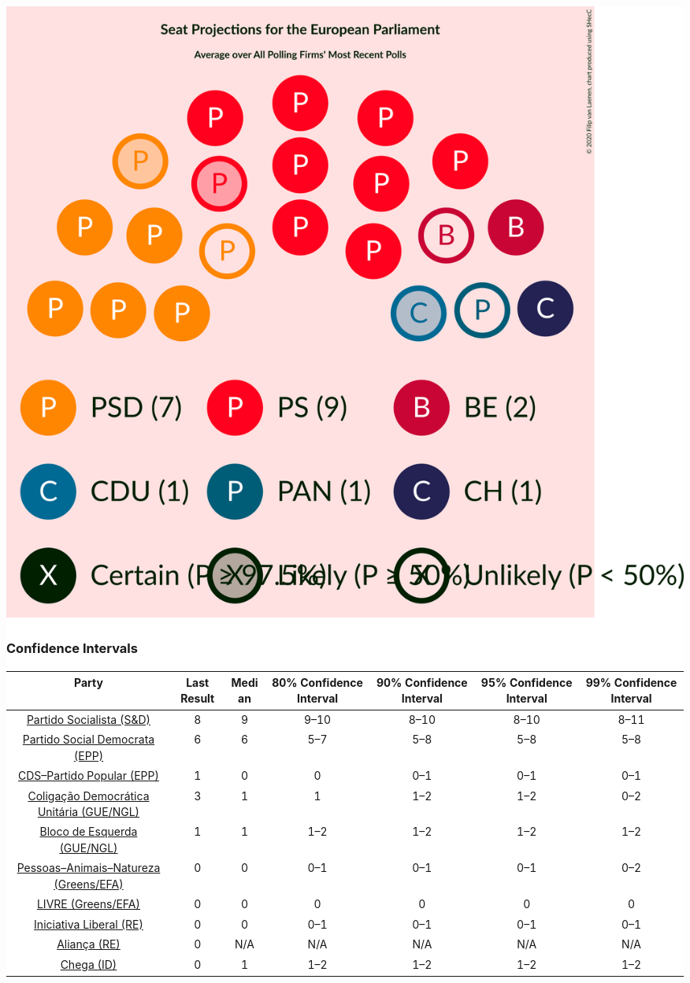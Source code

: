 ![Graph with seating plan not yet produced](average-2020-12-31-seating-plan.png "Seating Plan")

### Confidence Intervals

| Party | Last Result | Median | 80% Confidence Interval | 90% Confidence Interval | 95% Confidence Interval | 99% Confidence Interval |
|:-----:|:-----------:|:------:|:-----------------------:|:-----------------------:|:-----------------------:|:-----------------------:|
| <a href="#partido-socialista-(s&d)">Partido Socialista (S&D)</a> | 8 | 9 | 9–10 |8–10 | 8–10 | 8–11 |
| <a href="#partido-social-democrata-(epp)">Partido Social Democrata (EPP)</a> | 6 | 6 | 5–7 |5–8 | 5–8 | 5–8 |
| <a href="#cds–partido-popular-(epp)">CDS–Partido Popular (EPP)</a> | 1 | 0 | 0 |0–1 | 0–1 | 0–1 |
| <a href="#coligação-democrática-unitária-(gue/ngl)">Coligação Democrática Unitária (GUE/NGL)</a> | 3 | 1 | 1 |1–2 | 1–2 | 0–2 |
| <a href="#bloco-de-esquerda-(gue/ngl)">Bloco de Esquerda (GUE/NGL)</a> | 1 | 1 | 1–2 |1–2 | 1–2 | 1–2 |
| <a href="#pessoas–animais–natureza-(greens/efa)">Pessoas–Animais–Natureza (Greens/EFA)</a> | 0 | 0 | 0–1 |0–1 | 0–1 | 0–2 |
| <a href="#livre-(greens/efa)">LIVRE (Greens/EFA)</a> | 0 | 0 | 0 |0 | 0 | 0 |
| <a href="#iniciativa-liberal-(re)">Iniciativa Liberal (RE)</a> | 0 | 0 | 0–1 |0–1 | 0–1 | 0–1 |
| <a href="#aliança-(re)">Aliança (RE)</a> | 0 | N/A | N/A |N/A | N/A | N/A |
| <a href="#chega-(id)">Chega (ID)</a> | 0 | 1 | 1–2 |1–2 | 1–2 | 1–2 |
